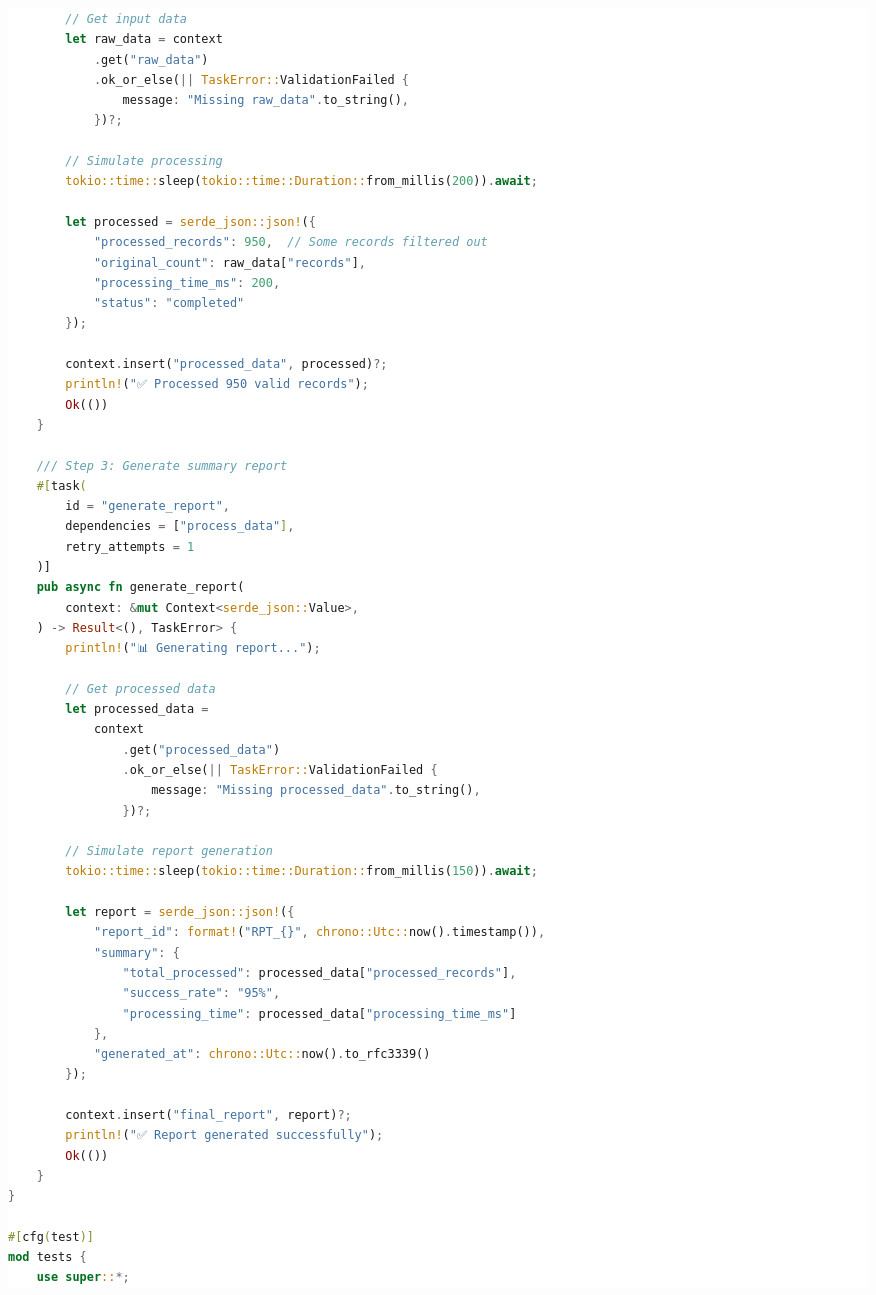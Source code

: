 ```rust
        // Get input data
        let raw_data = context
            .get("raw_data")
            .ok_or_else(|| TaskError::ValidationFailed {
                message: "Missing raw_data".to_string(),
            })?;

        // Simulate processing
        tokio::time::sleep(tokio::time::Duration::from_millis(200)).await;

        let processed = serde_json::json!({
            "processed_records": 950,  // Some records filtered out
            "original_count": raw_data["records"],
            "processing_time_ms": 200,
            "status": "completed"
        });

        context.insert("processed_data", processed)?;
        println!("✅ Processed 950 valid records");
        Ok(())
    }

    /// Step 3: Generate summary report
    #[task(
        id = "generate_report",
        dependencies = ["process_data"],
        retry_attempts = 1
    )]
    pub async fn generate_report(
        context: &mut Context<serde_json::Value>,
    ) -> Result<(), TaskError> {
        println!("📊 Generating report...");

        // Get processed data
        let processed_data =
            context
                .get("processed_data")
                .ok_or_else(|| TaskError::ValidationFailed {
                    message: "Missing processed_data".to_string(),
                })?;

        // Simulate report generation
        tokio::time::sleep(tokio::time::Duration::from_millis(150)).await;

        let report = serde_json::json!({
            "report_id": format!("RPT_{}", chrono::Utc::now().timestamp()),
            "summary": {
                "total_processed": processed_data["processed_records"],
                "success_rate": "95%",
                "processing_time": processed_data["processing_time_ms"]
            },
            "generated_at": chrono::Utc::now().to_rfc3339()
        });

        context.insert("final_report", report)?;
        println!("✅ Report generated successfully");
        Ok(())
    }
}

#[cfg(test)]
mod tests {
    use super::*;
```